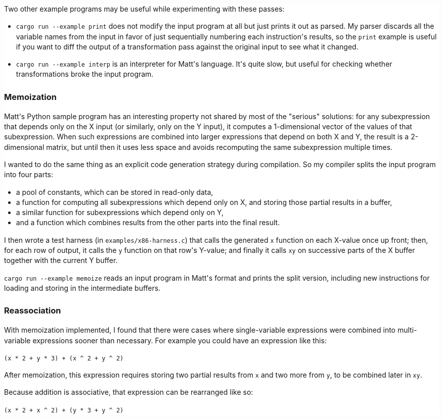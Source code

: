Two other example programs may be useful while experimenting with these passes:

- `cargo run --example print` does not modify the input program at all but
  just prints it out as parsed. My parser discards all the variable names
  from the input in favor of just sequentially numbering each instruction's
  results, so the `print` example is useful if you want to diff the output of a
  transformation pass against the original input to see what it changed.

- `cargo run --example interp` is an interpreter for Matt's language. It's quite
  slow, but useful for checking whether transformations broke the input program.

### Memoization

Matt's Python sample program has an interesting property not shared by most of
the "serious" solutions: for any subexpression that depends only on the X input
(or similarly, only on the Y input), it computes a 1-dimensional vector of the
values of that subexpression. When such expressions are combined into larger
expressions that depend on both X and Y, the result is a 2-dimensional matrix,
but until then it uses less space and avoids recomputing the same subexpression
multiple times.

I wanted to do the same thing as an explicit code generation strategy during
compilation. So my compiler splits the input program into four parts:

- a pool of constants, which can be stored in read-only data,
- a function for computing all subexpressions which depend only on X, and
  storing those partial results in a buffer,
- a similar function for subexpressions which depend only on Y,
- and a function which combines results from the other parts into the final
  result.

I then wrote a test harness (in `examples/x86-harness.c`) that calls the
generated `x` function on each X-value once up front; then, for each row of
output, it calls the `y` function on that row's Y-value; and finally it calls
`xy` on successive parts of the X buffer together with the current Y buffer.

`cargo run --example memoize` reads an input program in Matt's format and prints
the split version, including new instructions for loading and storing in the
intermediate buffers.

### Reassociation

With memoization implemented, I found that there were cases where
single-variable expressions were combined into multi-variable expressions sooner
than necessary. For example you could have an expression like this:

```
(x * 2 + y * 3) + (x ^ 2 + y ^ 2)
```

After memoization, this expression requires storing two partial results from `x`
and two more from `y`, to be combined later in `xy`.

Because addition is associative, that expression can be rearranged like so:

```
(x * 2 + x ^ 2) + (y * 3 + y ^ 2)
```

